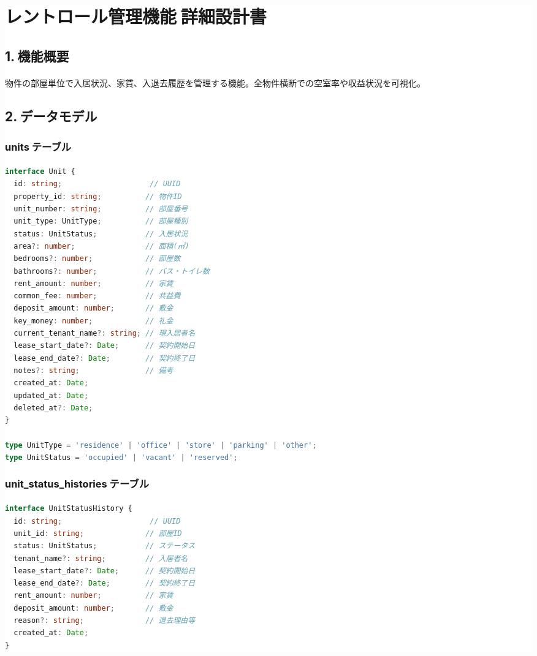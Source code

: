 # レントロール管理機能 詳細設計書

## 1. 機能概要
物件の部屋単位で入居状況、家賃、入退去履歴を管理する機能。全物件横断での空室率や収益状況を可視化。

## 2. データモデル

### units テーブル
```typescript
interface Unit {
  id: string;                    // UUID
  property_id: string;          // 物件ID
  unit_number: string;          // 部屋番号
  unit_type: UnitType;          // 部屋種別
  status: UnitStatus;           // 入居状況
  area?: number;                // 面積(㎡)
  bedrooms?: number;            // 部屋数
  bathrooms?: number;           // バス・トイレ数
  rent_amount: number;          // 家賃
  common_fee: number;           // 共益費
  deposit_amount: number;       // 敷金
  key_money: number;            // 礼金
  current_tenant_name?: string; // 現入居者名
  lease_start_date?: Date;      // 契約開始日
  lease_end_date?: Date;        // 契約終了日
  notes?: string;               // 備考
  created_at: Date;
  updated_at: Date;
  deleted_at?: Date;
}

type UnitType = 'residence' | 'office' | 'store' | 'parking' | 'other';
type UnitStatus = 'occupied' | 'vacant' | 'reserved';
```

### unit_status_histories テーブル
```typescript
interface UnitStatusHistory {
  id: string;                    // UUID
  unit_id: string;              // 部屋ID
  status: UnitStatus;           // ステータス
  tenant_name?: string;         // 入居者名
  lease_start_date?: Date;      // 契約開始日
  lease_end_date?: Date;        // 契約終了日
  rent_amount: number;          // 家賃
  deposit_amount: number;       // 敷金
  reason?: string;              // 退去理由等
  created_at: Date;
}
```
